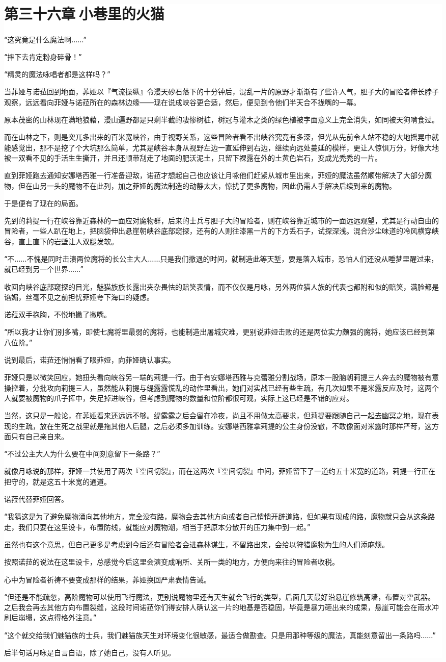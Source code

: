 # 第三十六章 小巷里的火猫

“这究竟是什么魔法啊……”

“摔下去肯定粉身碎骨！”

“精灵的魔法咏唱者都是这样吗？”

当菲娅与诺菈回到地面，菲娅以『气流操纵』令漫天砂石落下的十分钟后，混乱一片的原野才渐渐有了些许人气，胆子大的冒险者伸长脖子观察，远远看向菲娅与诺菈所在的森林边缘——现在说成峡谷更合适，然后，便见到令他们半天合不拢嘴的一幕。

原本茂密的山林现在满地狼藉，漫山遍野都是只剩半截的凄惨树桩，树冠与灌木之类的绿色植被字面意义上完全消失，如同被天狗啃食过。

而在山林之下，则是突兀多出来的百米宽峡谷，由于视野关系，这些冒险者看不出峡谷究竟有多深，但光从先前令人站不稳的大地摇晃中就能感觉出，那不是挖了个大坑那么简单，尤其是峡谷本身从视野左边一直延伸到右边，继续向远处蔓延的模样，更让人惊惧万分，好像大地被一双看不见的手活生生撕开，并且还顺带刮走了地面的肥沃泥土，只留下裸露在外的土黄色岩石，变成光秃秃的一片。

直到菲娅跑去通知安娜塔西雅一行准备迎敌，诺菈才想起自己也应该让月咏他们赶紧从城市里出来，菲娅的魔法虽然顺带解决了大部分魔物，但在山另一头的魔物不在此列，加之菲娅的魔法制造的动静太大，惊扰了更多魔物，因此仍需人手解决后续到来的魔物。

于是便有了现在的局面。

先到的莉提一行在峡谷靠近森林的一面应对魔物群，后来的士兵与胆子大的冒险者，则在峡谷靠近城市的一面远远观望，尤其是行动自由的冒险者，一些人趴在地上，把脑袋伸出悬崖朝峡谷底部窥探，还有的人则往漆黑一片的下方丢石子，试探深浅。混合沙尘味道的冷风横穿峡谷，直上直下的岩壁让人双腿发软。

“不……不愧是同时击溃两位魔将的长公主大人……只是我们撤退的时间，就制造此等天堑，要是落入城市，恐怕人们还没从睡梦里醒过来，就已经到另一个世界……”

收回向峡谷底部窥探的目光，魅猫族族长露出夹杂畏怯的赔笑表情，而不仅仅是月咏，另外两位猫人族的代表也都附和似的赔笑，满脸都是谄媚，丝毫不见之前担忧菲娅夸下海口的疑虑。

诺菈双手抱胸，不悦地撇了撇嘴。

“所以我才让你们别多嘴，即使七魔将里最弱的魔将，也能制造出屠城灾难，更别说菲娅击败的还是两位实力颇强的魔将，她应该已经到第八位阶。”

说到最后，诺菈还悄悄看了眼菲娅，向菲娅确认事实。

菲娅只是以微笑回应，她扭头看向峡谷另一端的莉提一行。由于有安娜塔西雅与克蕾雅分割战场，原本一股脑朝莉提三人奔去的魔物被有意操控着，分批攻向莉提三人，虽然能从莉提与缇露露慌乱的动作里看出，她们对实战已经有些生疏，有几次如果不是米露反应及时，这两个人就要被魔物的爪子挥中，失足掉进峡谷，但考虑到魔物的数量和位阶都很可观，实际上这已经是不错的应对。

当然，这只是一般论，在菲娅看来还远远不够。缇露露之后会留在冷夜，尚且不用做太高要求，但莉提要跟随自己一起去幽冥之地，现在表现的生疏，放在生死之战里就是拖其他人后腿，之后必须多加训练。安娜塔西雅拿莉提的公主身份没辙，不敢像面对米露时那样严苛，这方面只有自己亲自来。

“不过公主大人为什么要在中间刻意留下一条路？”

就像月咏说的那样，菲娅一共使用了两次『空间切裂』，而在这两次『空间切裂』中间，菲娅留下了一道约五十米宽的道路，莉提一行正在把守的，就是这五十米宽的通道。

诺菈代替菲娅回答。

“我猜这是为了避免魔物涌向其他地方，完全没有路，魔物会去其他方向或者自己悄悄开辟道路，但如果有现成的路，魔物就只会从这条路走，我们只要在这里设卡，布置防线，就能应对魔物潮，相当于把原本分散开的压力集中到一起。”

虽然也有这个意思，但自己更多是考虑到今后还有冒险者会进森林谋生，不留路出来，会给以狩猎魔物为生的人们添麻烦。

按照诺菈的说法在这里设卡，总感觉今后这里会演变成哨所、关所一类的地方，方便向来往的冒险者收税。

心中为冒险者祈祷不要变成那样的结果，菲娅换回严肃表情告诫。

“但还是不能疏忽，高阶魔物可以使用飞行魔法，更别说魔物里还有天生就会飞行的类型，后面几天最好沿悬崖修筑高墙，布置对空武器。之后我会再去其他方向布置裂缝，这段时间诺菈你们得安排人确认这一片的地基是否稳固，毕竟是暴力砸出来的成果，悬崖可能会在雨水冲刷后崩塌，这点得格外注意。”

“这个就交给我们魅猫族的士兵，我们魅猫族天生对环境变化很敏感，最适合做勘查。只是用那种等级的魔法，真能刻意留出一条路吗……”

后半句话月咏是自言自语，除了她自己，没有人听见。
